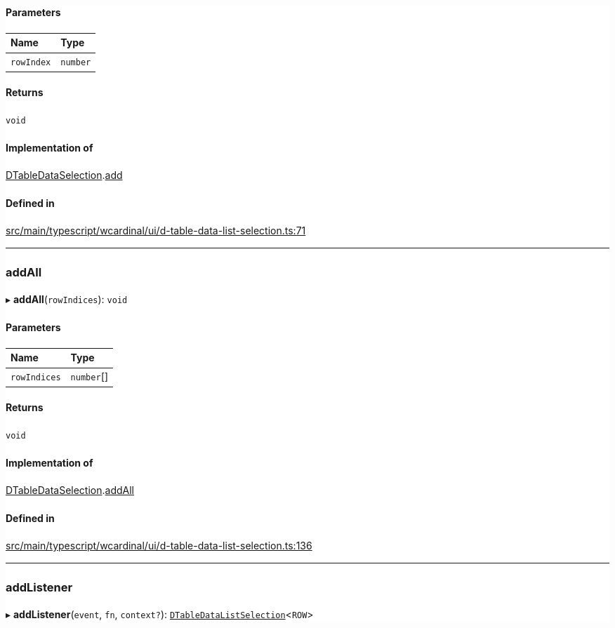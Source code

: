 #### Parameters

| Name | Type |
| :------ | :------ |
| `rowIndex` | `number` |

#### Returns

`void`

#### Implementation of

[DTableDataSelection](../interfaces/DTableDataSelection.md).[add](../interfaces/DTableDataSelection.md#add)

#### Defined in

[src/main/typescript/wcardinal/ui/d-table-data-list-selection.ts:71](https://github.com/winter-cardinal/winter-cardinal-ui/blob/v0.310.1/src/main/typescript/wcardinal/ui/d-table-data-list-selection.ts#L71)

___

### addAll

▸ **addAll**(`rowIndices`): `void`

#### Parameters

| Name | Type |
| :------ | :------ |
| `rowIndices` | `number`[] |

#### Returns

`void`

#### Implementation of

[DTableDataSelection](../interfaces/DTableDataSelection.md).[addAll](../interfaces/DTableDataSelection.md#addall)

#### Defined in

[src/main/typescript/wcardinal/ui/d-table-data-list-selection.ts:136](https://github.com/winter-cardinal/winter-cardinal-ui/blob/v0.310.1/src/main/typescript/wcardinal/ui/d-table-data-list-selection.ts#L136)

___

### addListener

▸ **addListener**(`event`, `fn`, `context?`): [`DTableDataListSelection`](DTableDataListSelection.md)\<`ROW`\>
